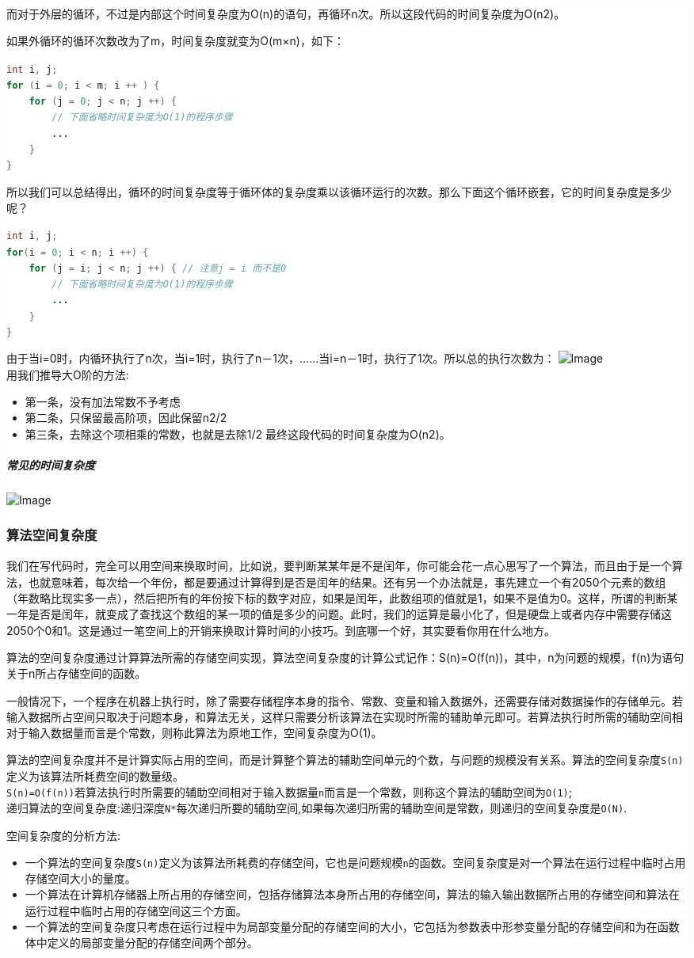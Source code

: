 而对于外层的循环，不过是内部这个时间复杂度为O(n)的语句，再循环n次。所以这段代码的时间复杂度为O(n2)。

如果外循环的循环次数改为了m，时间复杂度就变为O(m×n)，如下：
```java
int i, j;
for (i = 0; i < m; i ++ ) {
    for (j = 0; j < n; j ++) {
        // 下面省略时间复杂度为O(1)的程序步骤
        ...
    }
}
```
所以我们可以总结得出，循环的时间复杂度等于循环体的复杂度乘以该循环运行的次数。那么下面这个循环嵌套，它的时间复杂度是多少呢？
```java
int i, j;
for(i = 0; i < n; i ++) {
    for (j = i; j < n; j ++) { // 注意j = i 而不是0
        // 下面省略时间复杂度为O(1)的程序步骤
        ...   
    }
}
```
由于当i=0时，内循环执行了n次，当i=1时，执行了n－1次，……当i=n－1时，执行了1次。所以总的执行次数为：
![Image](https://raw.githubusercontent.com/CharonChui/Pictures/master/alg_1.png?raw=true)   
用我们推导大O阶的方法: 
- 第一条，没有加法常数不予考虑
- 第二条，只保留最高阶项，因此保留n2/2
- 第三条，去除这个项相乘的常数，也就是去除1/2
最终这段代码的时间复杂度为O(n2)。

##### 常见的时间复杂度

![Image](https://raw.githubusercontent.com/CharonChui/Pictures/master/alg_2.png?raw=true)   



### 算法空间复杂度

我们在写代码时，完全可以用空间来换取时间，比如说，要判断某某年是不是闰年，你可能会花一点心思写了一个算法，而且由于是一个算法，也就意味着，每次给一个年份，都是要通过计算得到是否是闰年的结果。还有另一个办法就是，事先建立一个有2050个元素的数组（年数略比现实多一点），然后把所有的年份按下标的数字对应，如果是闰年，此数组项的值就是1，如果不是值为0。这样，所谓的判断某一年是否是闰年，就变成了查找这个数组的某一项的值是多少的问题。此时，我们的运算是最小化了，但是硬盘上或者内存中需要存储这2050个0和1。这是通过一笔空间上的开销来换取计算时间的小技巧。到底哪一个好，其实要看你用在什么地方。

算法的空间复杂度通过计算算法所需的存储空间实现，算法空间复杂度的计算公式记作：S(n)=O(f(n))，其中，n为问题的规模，f(n)为语句关于n所占存储空间的函数。

一般情况下，一个程序在机器上执行时，除了需要存储程序本身的指令、常数、变量和输入数据外，还需要存储对数据操作的存储单元。若输入数据所占空间只取决于问题本身，和算法无关，这样只需要分析该算法在实现时所需的辅助单元即可。若算法执行时所需的辅助空间相对于输入数据量而言是个常数，则称此算法为原地工作，空间复杂度为O(1)。


算法的空间复杂度并不是计算实际占用的空间，而是计算整个算法的辅助空间单元的个数，与问题的规模没有关系。算法的空间复杂度`S(n)`定义为该算法所耗费空间的数量级。     
`S(n)=O(f(n))`若算法执行时所需要的辅助空间相对于输入数据量`n`而言是一个常数，则称这个算法的辅助空间为`O(1)`;      
递归算法的空间复杂度:递归深度`N*`每次递归所要的辅助空间,如果每次递归所需的辅助空间是常数，则递归的空间复杂度是`O(N)`.     

空间复杂度的分析方法:      

- 一个算法的空间复杂度`S(n)`定义为该算法所耗费的存储空间，它也是问题规模`n`的函数。空间复杂度是对一个算法在运行过程中临时占用存储空间大小的量度。
- 一个算法在计算机存储器上所占用的存储空间，包括存储算法本身所占用的存储空间，算法的输入输出数据所占用的存储空间和算法在运行过程中临时占用的存储空间这三个方面。
- 一个算法的空间复杂度只考虑在运行过程中为局部变量分配的存储空间的大小，它包括为参数表中形参变量分配的存储空间和为在函数体中定义的局部变量分配的存储空间两个部分。
